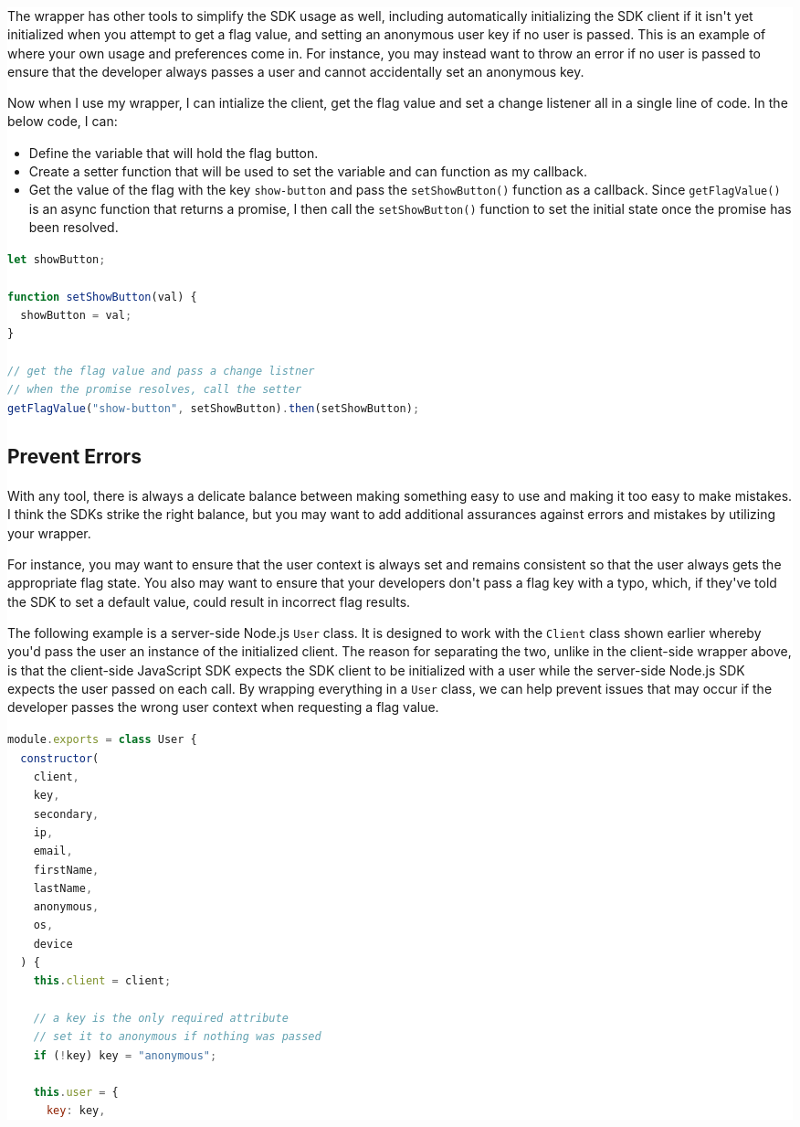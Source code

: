The wrapper has other tools to simplify the SDK usage as well, including automatically initializing the SDK client if it isn't yet initialized when you attempt to get a flag value, and setting an anonymous user key if no user is passed. This is an example of where your own usage and preferences come in. For instance, you may instead want to throw an error if no user is passed to ensure that the developer always passes a user and cannot accidentally set an anonymous key.

Now when I use my wrapper, I can intialize the client, get the flag value and set a change listener all in a single line of code. In the below code, I can:

* Define the variable that will hold the flag button.
* Create a setter function that will be used to set the variable and can function as my callback.
* Get the value of the flag with the key `show-button` and pass the `setShowButton()` function as a callback. Since `getFlagValue()` is an async function that returns a promise, I then call the `setShowButton()` function to set the initial state once the promise has been resolved.

```javascript
let showButton;

function setShowButton(val) {
  showButton = val;
}

// get the flag value and pass a change listner
// when the promise resolves, call the setter
getFlagValue("show-button", setShowButton).then(setShowButton);
```
## Prevent Errors

With any tool, there is always a delicate balance between making something easy to use and making it too easy to make mistakes. I think the SDKs strike the right balance, but you may want to add additional assurances against errors and mistakes by utilizing your wrapper.

For instance, you may want to ensure that the user context is always set and remains consistent so that the user always gets the appropriate flag state. You also may want to ensure that your developers don't pass a flag key with a typo, which, if they've told the SDK to set a default value, could result in incorrect flag results.

The following example is a server-side Node.js `User` class. It is designed to work with the `Client` class shown earlier whereby you'd pass the user an instance of the initialized client. The reason for separating the two, unlike in the client-side wrapper above, is that the client-side JavaScript SDK expects the SDK client to be initialized with a user while the server-side Node.js SDK expects the user passed on each call. By wrapping everything in a `User` class, we can help prevent issues that may occur if the developer passes the wrong user context when requesting a flag value.

```javascript
module.exports = class User {
  constructor(
    client,
    key,
    secondary,
    ip,
    email,
    firstName,
    lastName,
    anonymous,
    os,
    device
  ) {
    this.client = client;

    // a key is the only required attribute
    // set it to anonymous if nothing was passed
    if (!key) key = "anonymous";

    this.user = {
      key: key,
```